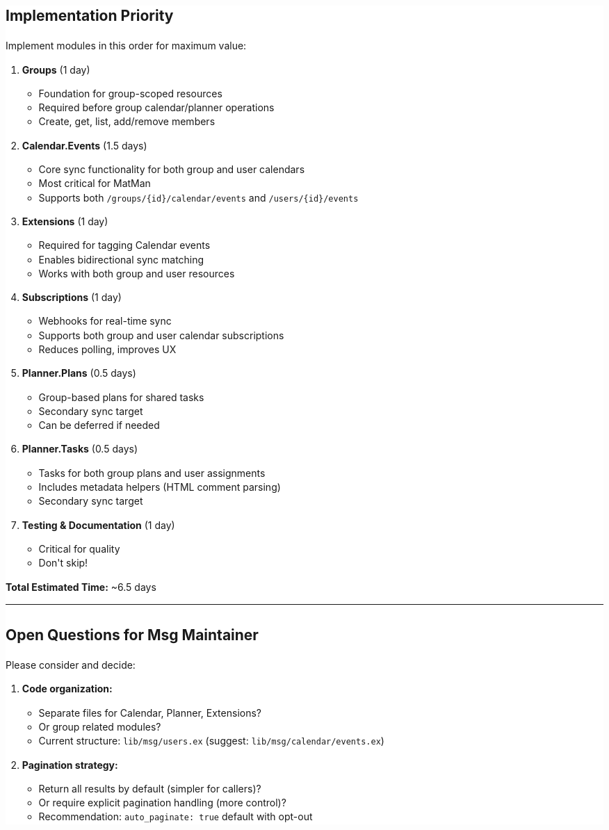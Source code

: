 
## Implementation Priority

Implement modules in this order for maximum value:

1. **Groups** (1 day)
   - Foundation for group-scoped resources
   - Required before group calendar/planner operations
   - Create, get, list, add/remove members

2. **Calendar.Events** (1.5 days)
   - Core sync functionality for both group and user calendars
   - Most critical for MatMan
   - Supports both `/groups/{id}/calendar/events` and `/users/{id}/events`

3. **Extensions** (1 day)
   - Required for tagging Calendar events
   - Enables bidirectional sync matching
   - Works with both group and user resources

4. **Subscriptions** (1 day)
   - Webhooks for real-time sync
   - Supports both group and user calendar subscriptions
   - Reduces polling, improves UX

5. **Planner.Plans** (0.5 days)
   - Group-based plans for shared tasks
   - Secondary sync target
   - Can be deferred if needed

6. **Planner.Tasks** (0.5 days)
   - Tasks for both group plans and user assignments
   - Includes metadata helpers (HTML comment parsing)
   - Secondary sync target

7. **Testing & Documentation** (1 day)
   - Critical for quality
   - Don't skip!

**Total Estimated Time:** ~6.5 days

---

## Open Questions for Msg Maintainer

Please consider and decide:

1. **Code organization:**
   - Separate files for Calendar, Planner, Extensions?
   - Or group related modules?
   - Current structure: `lib/msg/users.ex` (suggest: `lib/msg/calendar/events.ex`)

2. **Pagination strategy:**
   - Return all results by default (simpler for callers)?
   - Or require explicit pagination handling (more control)?
   - Recommendation: `auto_paginate: true` default with opt-out
